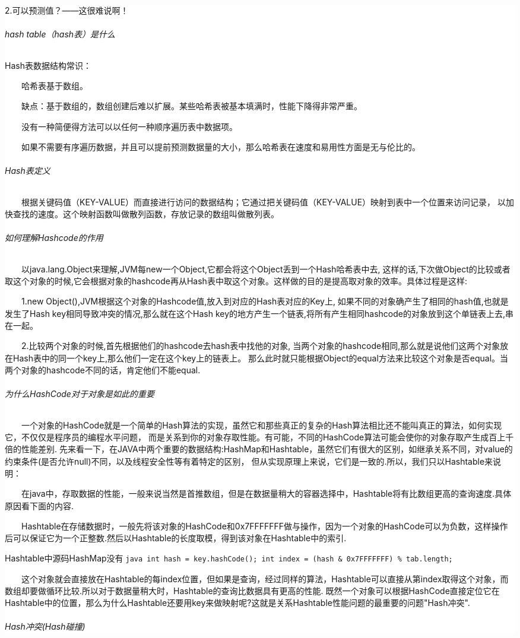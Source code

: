 2.可以预测值？——这很难说啊！
###### hash table（hash表）是什么

Hash表数据结构常识：

&emsp;&emsp;哈希表基于数组。

&emsp;&emsp;缺点：基于数组的，数组创建后难以扩展。某些哈希表被基本填满时，性能下降得非常严重。

&emsp;&emsp;没有一种简便得方法可以以任何一种顺序遍历表中数据项。

&emsp;&emsp;如果不需要有序遍历数据，并且可以提前预测数据量的大小，那么哈希表在速度和易用性方面是无与伦比的。

###### Hash表定义

&emsp;&emsp;根据关键码值（KEY-VALUE）而直接进行访问的数据结构；它通过把关键码值（KEY-VALUE）映射到表中一个位置来访问记录，
以加快查找的速度。这个映射函数叫做散列函数，存放记录的数组叫做散列表。

###### 如何理解Hashcode的作用
&emsp;&emsp;以java.lang.Object来理解,JVM每new一个Object,它都会将这个Object丢到一个Hash哈希表中去,
这样的话,下次做Object的比较或者取这个对象的时候,它会根据对象的hashcode再从Hash表中取这个对象。这样做的目的是提高取对象的效率。具体过程是这样:

&emsp;&emsp;1.new Object(),JVM根据这个对象的Hashcode值,放入到对应的Hash表对应的Key上,
如果不同的对象确产生了相同的hash值,也就是发生了Hash key相同导致冲突的情况,那么就在这个Hash key的地方产生一个链表,将所有产生相同hashcode的对象放到这个单链表上去,串在一起。

&emsp;&emsp;2.比较两个对象的时候,首先根据他们的hashcode去hash表中找他的对象,
当两个对象的hashcode相同,那么就是说他们这两个对象放在Hash表中的同一个key上,那么他们一定在这个key上的链表上。
那么此时就只能根据Object的equal方法来比较这个对象是否equal。当两个对象的hashcode不同的话，肯定他们不能equal.

###### 为什么HashCode对于对象是如此的重要

&emsp;&emsp;一个对象的HashCode就是一个简单的Hash算法的实现，虽然它和那些真正的复杂的Hash算法相比还不能叫真正的算法，如何实现它，不仅仅是程序员的编程水平问题，
而是关系到你的对象存取性能。有可能，不同的HashCode算法可能会使你的对象存取产生成百上千倍的性能差别.
先来看一下，在JAVA中两个重要的数据结构:HashMap和Hashtable，虽然它们有很大的区别，如继承关系不同，对value的约束条件(是否允许null)不同，以及线程安全性等有着特定的区别，
但从实现原理上来说，它们是一致的.所以，我们只以Hashtable来说明：

&emsp;&emsp;在java中，存取数据的性能，一般来说当然是首推数组，但是在数据量稍大的容器选择中，Hashtable将有比数组更高的查询速度.具体原因看下面的内容.

&emsp;&emsp;Hashtable在存储数据时，一般先将该对象的HashCode和0x7FFFFFFF做与操作，因为一个对象的HashCode可以为负数，这样操作后可以保证它为一个正整数.然后以Hashtable的长度取模，得到该对象在Hashtable中的索引.

Hashtable中源码HashMap没有
``java
int hash = key.hashCode();
int index = (hash & 0x7FFFFFFF) % tab.length;
``

&emsp;&emsp;这个对象就会直接放在Hashtable的每index位置，但如果是查询，经过同样的算法，Hashtable可以直接从第index取得这个对象，而数组却要做循环比较.所以对于数据量稍大时，Hashtable的查询比数据具有更高的性能.
既然一个对象可以根据HashCode直接定位它在Hashtable中的位置，那么为什么Hashtable还要用key来做映射呢?这就是关系Hashtable性能问题的最重要的问题"Hash冲突".


###### Hash冲突(Hash碰撞)



###### 

